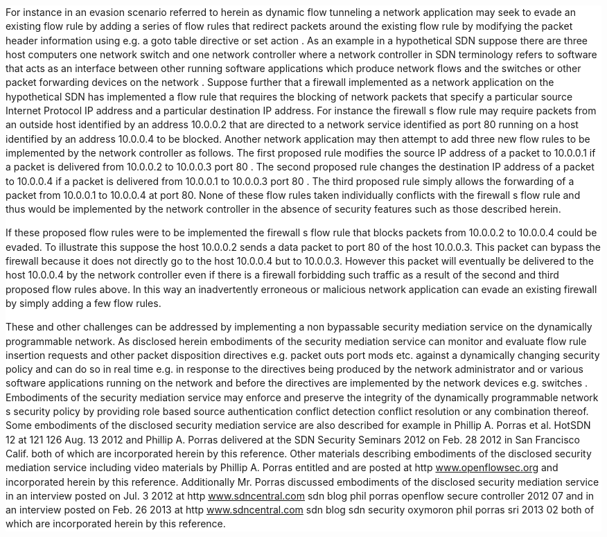 For instance in an evasion scenario referred to herein as dynamic flow tunneling a network application may seek to evade an existing flow rule by adding a series of flow rules that redirect packets around the existing flow rule by modifying the packet header information using e.g. a goto table directive or set action . As an example in a hypothetical SDN suppose there are three host computers one network switch and one network controller where a network controller in SDN terminology refers to software that acts as an interface between other running software applications which produce network flows and the switches or other packet forwarding devices on the network . Suppose further that a firewall implemented as a network application on the hypothetical SDN has implemented a flow rule that requires the blocking of network packets that specify a particular source Internet Protocol IP address and a particular destination IP address. For instance the firewall s flow rule may require packets from an outside host identified by an address 10.0.0.2 that are directed to a network service identified as port 80 running on a host identified by an address 10.0.0.4 to be blocked. Another network application may then attempt to add three new flow rules to be implemented by the network controller as follows. The first proposed rule modifies the source IP address of a packet to 10.0.0.1 if a packet is delivered from 10.0.0.2 to 10.0.0.3 port 80 . The second proposed rule changes the destination IP address of a packet to 10.0.0.4 if a packet is delivered from 10.0.0.1 to 10.0.0.3 port 80 . The third proposed rule simply allows the forwarding of a packet from 10.0.0.1 to 10.0.0.4 at port 80. None of these flow rules taken individually conflicts with the firewall s flow rule and thus would be implemented by the network controller in the absence of security features such as those described herein.

If these proposed flow rules were to be implemented the firewall s flow rule that blocks packets from 10.0.0.2 to 10.0.0.4 could be evaded. To illustrate this suppose the host 10.0.0.2 sends a data packet to port 80 of the host 10.0.0.3. This packet can bypass the firewall because it does not directly go to the host 10.0.0.4 but to 10.0.0.3. However this packet will eventually be delivered to the host 10.0.0.4 by the network controller even if there is a firewall forbidding such traffic as a result of the second and third proposed flow rules above. In this way an inadvertently erroneous or malicious network application can evade an existing firewall by simply adding a few flow rules.

These and other challenges can be addressed by implementing a non bypassable security mediation service on the dynamically programmable network. As disclosed herein embodiments of the security mediation service can monitor and evaluate flow rule insertion requests and other packet disposition directives e.g. packet outs port mods etc. against a dynamically changing security policy and can do so in real time e.g. in response to the directives being produced by the network administrator and or various software applications running on the network and before the directives are implemented by the network devices e.g. switches . Embodiments of the security mediation service may enforce and preserve the integrity of the dynamically programmable network s security policy by providing role based source authentication conflict detection conflict resolution or any combination thereof. Some embodiments of the disclosed security mediation service are also described for example in Phillip A. Porras et al. HotSDN 12 at 121 126 Aug. 13 2012 and Phillip A. Porras delivered at the SDN Security Seminars 2012 on Feb. 28 2012 in San Francisco Calif. both of which are incorporated herein by this reference. Other materials describing embodiments of the disclosed security mediation service including video materials by Phillip A. Porras entitled and are posted at http www.openflowsec.org and incorporated herein by this reference. Additionally Mr. Porras discussed embodiments of the disclosed security mediation service in an interview posted on Jul. 3 2012 at http www.sdncentral.com sdn blog phil porras openflow secure controller 2012 07 and in an interview posted on Feb. 26 2013 at http www.sdncentral.com sdn blog sdn security oxymoron phil porras sri 2013 02 both of which are incorporated herein by this reference.
